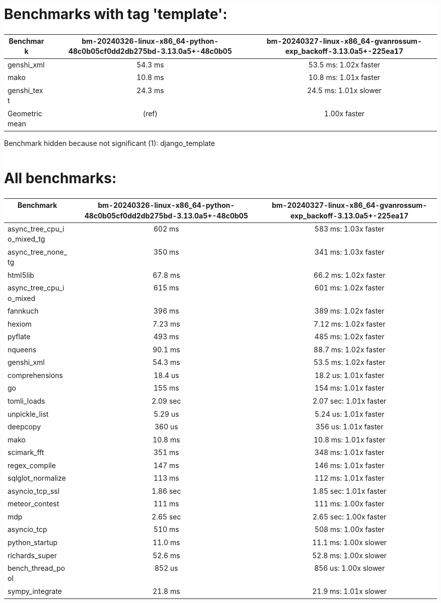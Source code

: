 Benchmarks with tag 'template':
===============================

| Benchmark      | bm-20240326-linux-x86_64-python-48c0b05cf0dd2db275bd-3.13.0a5+-48c0b05 | bm-20240327-linux-x86_64-gvanrossum-exp_backoff-3.13.0a5+-225ea17 |
|----------------|:----------------------------------------------------------------------:|:-----------------------------------------------------------------:|
| genshi_xml     | 54.3 ms                                                                | 53.5 ms: 1.02x faster                                             |
| mako           | 10.8 ms                                                                | 10.8 ms: 1.01x faster                                             |
| genshi_text    | 24.3 ms                                                                | 24.5 ms: 1.01x slower                                             |
| Geometric mean | (ref)                                                                  | 1.00x faster                                                      |

Benchmark hidden because not significant (1): django_template

All benchmarks:
===============

| Benchmark                  | bm-20240326-linux-x86_64-python-48c0b05cf0dd2db275bd-3.13.0a5+-48c0b05 | bm-20240327-linux-x86_64-gvanrossum-exp_backoff-3.13.0a5+-225ea17 |
|----------------------------|:----------------------------------------------------------------------:|:-----------------------------------------------------------------:|
| async_tree_cpu_io_mixed_tg | 602 ms                                                                 | 583 ms: 1.03x faster                                              |
| async_tree_none_tg         | 350 ms                                                                 | 341 ms: 1.03x faster                                              |
| html5lib                   | 67.8 ms                                                                | 66.2 ms: 1.02x faster                                             |
| async_tree_cpu_io_mixed    | 615 ms                                                                 | 601 ms: 1.02x faster                                              |
| fannkuch                   | 396 ms                                                                 | 389 ms: 1.02x faster                                              |
| hexiom                     | 7.23 ms                                                                | 7.12 ms: 1.02x faster                                             |
| pyflate                    | 493 ms                                                                 | 485 ms: 1.02x faster                                              |
| nqueens                    | 90.1 ms                                                                | 88.7 ms: 1.02x faster                                             |
| genshi_xml                 | 54.3 ms                                                                | 53.5 ms: 1.02x faster                                             |
| comprehensions             | 18.4 us                                                                | 18.2 us: 1.01x faster                                             |
| go                         | 155 ms                                                                 | 154 ms: 1.01x faster                                              |
| tomli_loads                | 2.09 sec                                                               | 2.07 sec: 1.01x faster                                            |
| unpickle_list              | 5.29 us                                                                | 5.24 us: 1.01x faster                                             |
| deepcopy                   | 360 us                                                                 | 356 us: 1.01x faster                                              |
| mako                       | 10.8 ms                                                                | 10.8 ms: 1.01x faster                                             |
| scimark_fft                | 351 ms                                                                 | 348 ms: 1.01x faster                                              |
| regex_compile              | 147 ms                                                                 | 146 ms: 1.01x faster                                              |
| sqlglot_normalize          | 113 ms                                                                 | 112 ms: 1.01x faster                                              |
| asyncio_tcp_ssl            | 1.86 sec                                                               | 1.85 sec: 1.01x faster                                            |
| meteor_contest             | 111 ms                                                                 | 111 ms: 1.00x faster                                              |
| mdp                        | 2.65 sec                                                               | 2.65 sec: 1.00x faster                                            |
| asyncio_tcp                | 510 ms                                                                 | 508 ms: 1.00x faster                                              |
| python_startup             | 11.0 ms                                                                | 11.1 ms: 1.00x slower                                             |
| richards_super             | 52.6 ms                                                                | 52.8 ms: 1.00x slower                                             |
| bench_thread_pool          | 852 us                                                                 | 856 us: 1.00x slower                                              |
| sympy_integrate            | 21.8 ms                                                                | 21.9 ms: 1.01x slower                                             |